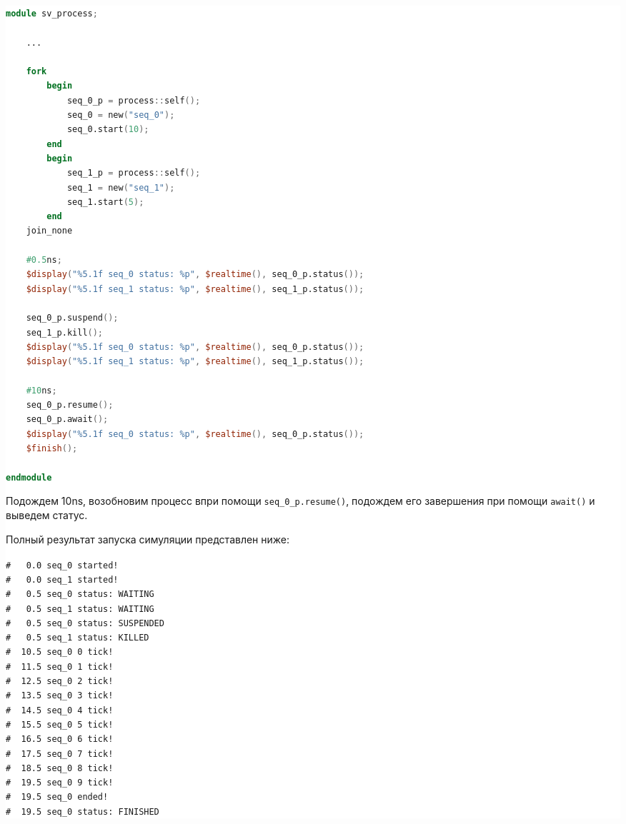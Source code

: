 ```verilog
module sv_process;

    ...

    fork
        begin
            seq_0_p = process::self();
            seq_0 = new("seq_0");
            seq_0.start(10);
        end
        begin
            seq_1_p = process::self();
            seq_1 = new("seq_1");
            seq_1.start(5);
        end
    join_none

    #0.5ns;
    $display("%5.1f seq_0 status: %p", $realtime(), seq_0_p.status());
    $display("%5.1f seq_1 status: %p", $realtime(), seq_1_p.status());

    seq_0_p.suspend();
    seq_1_p.kill();
    $display("%5.1f seq_0 status: %p", $realtime(), seq_0_p.status());
    $display("%5.1f seq_1 status: %p", $realtime(), seq_1_p.status());

    #10ns;
    seq_0_p.resume();
    seq_0_p.await();
    $display("%5.1f seq_0 status: %p", $realtime(), seq_0_p.status());
    $finish();

endmodule
```

Подождем 10ns, возобновим процесс впри помощи `seq_0_p.resume()`, подождем его завершения при помощи `await()` и выведем статус.

Полный результат запуска симуляции представлен ниже:

```
#   0.0 seq_0 started!
#   0.0 seq_1 started!
#   0.5 seq_0 status: WAITING
#   0.5 seq_1 status: WAITING
#   0.5 seq_0 status: SUSPENDED
#   0.5 seq_1 status: KILLED
#  10.5 seq_0 0 tick!
#  11.5 seq_0 1 tick!
#  12.5 seq_0 2 tick!
#  13.5 seq_0 3 tick!
#  14.5 seq_0 4 tick!
#  15.5 seq_0 5 tick!
#  16.5 seq_0 6 tick!
#  17.5 seq_0 7 tick!
#  18.5 seq_0 8 tick!
#  19.5 seq_0 9 tick!
#  19.5 seq_0 ended!
#  19.5 seq_0 status: FINISHED
```
